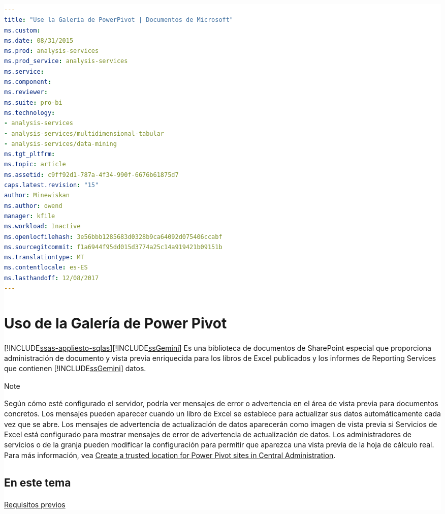 ```yaml
---
title: "Use la Galería de PowerPivot | Documentos de Microsoft"
ms.custom: 
ms.date: 08/31/2015
ms.prod: analysis-services
ms.prod_service: analysis-services
ms.service: 
ms.component: 
ms.reviewer: 
ms.suite: pro-bi
ms.technology:
- analysis-services
- analysis-services/multidimensional-tabular
- analysis-services/data-mining
ms.tgt_pltfrm: 
ms.topic: article
ms.assetid: c9ff92d1-787a-4f34-990f-6676b61875d7
caps.latest.revision: "15"
author: Minewiskan
ms.author: owend
manager: kfile
ms.workload: Inactive
ms.openlocfilehash: 3e56bbb1285683d0328b9ca64092d075406ccabf
ms.sourcegitcommit: f1a6944f95dd015d3774a25c14a919421b09151b
ms.translationtype: MT
ms.contentlocale: es-ES
ms.lasthandoff: 12/08/2017
---
```

# <a name="use-power-pivot-gallery"></a>Uso de la Galería de Power Pivot
[!INCLUDE[ssas-appliesto-sqlas](../../includes/ssas-appliesto-sqlas.md)][!INCLUDE[ssGemini](../../includes/ssgemini-md.md)] Es una biblioteca de documentos de SharePoint especial que proporciona administración de documento y vista previa enriquecida para los libros de Excel publicados y los informes de Reporting Services que contienen [!INCLUDE[ssGemini](../../includes/ssgemini-md.md)] datos.  
  
> [!NOTE]  
>  Según cómo esté configurado el servidor, podría ver mensajes de error o advertencia en el área de vista previa para documentos concretos. Los mensajes pueden aparecer cuando un libro de Excel se establece para actualizar sus datos automáticamente cada vez que se abre. Los mensajes de advertencia de actualización de datos aparecerán como imagen de vista previa si Servicios de Excel está configurado para mostrar mensajes de error de advertencia de actualización de datos. Los administradores de servicios o de la granja pueden modificar la configuración para permitir que aparezca una vista previa de la hoja de cálculo real. Para más información, vea [Create a trusted location for Power Pivot sites in Central Administration](../../analysis-services/power-pivot-sharepoint/create-a-trusted-location-for-power-pivot-sites-in-central-administration.md).  
  
##  <a name="bkmk_top"></a> En este tema  
 [Requisitos previos](#prereq)  
  